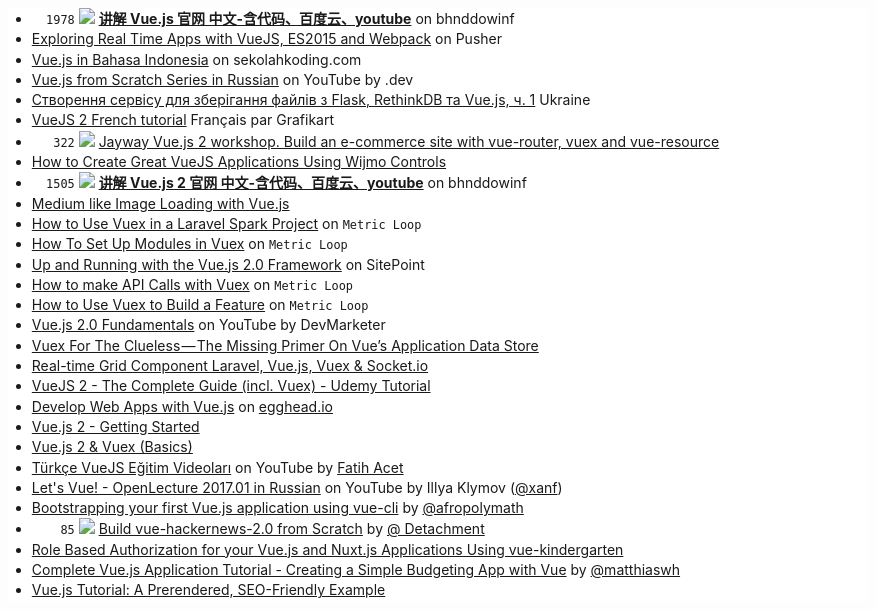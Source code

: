 - <code>&nbsp;&nbsp;1978</code> ![](https://img.shields.io/github/last-commit/bhnddowinf/vuejs-learn) [**讲解 Vue.js 官网 中文-含代码、百度云、youtube**](https://github.com/bhnddowinf/vuejs-learn) on bhnddowinf
- [Exploring Real Time Apps with VueJS, ES2015 and Webpack](https://blog.pusher.com/exploring-real-time-apps-with-vuejs-es2016-and-webpack/) on Pusher
- [Vue.js in Bahasa Indonesia](https://www.sekolahkoding.com/track/belajar-vue-js) on sekolahkoding.com
- [Vue.js from Scratch Series in Russian](https://www.youtube.com/playlist?list=PL5r0NkdgM0UOxb4Hl81FV5UIgexwTf8h7) on YouTube by .dev
- [Створення сервісу для зберігання файлів з Flask, RethinkDB та Vue.js, ч. 1](http://codeguida.com/post/526/) Ukraine
- [VueJS 2 French tutorial](https://www.youtube.com/playlist?list=PLjwdMgw5TTLW-mAtlR46VajrKs4dep3y0) Français par Grafikart
- <code>&nbsp;&nbsp;&nbsp;322</code> ![](https://img.shields.io/github/last-commit/jayway/vue-js-workshop) [Jayway Vue.js 2 workshop. Build an e-commerce site with vue-router, vuex and vue-resource](https://github.com/jayway/vue-js-workshop)
- [How to Create Great VueJS Applications Using Wijmo Controls](http://wijmo.com/blog/how-to-create-great-vuejs-applications-using-wijmo-controls/)
- <code>&nbsp;&nbsp;1505</code> ![](https://img.shields.io/github/last-commit/bhnddowinf/vuejs2-learn) [**讲解 Vue.js 2 官网 中文-含代码、百度云、youtube**](https://github.com/bhnddowinf/vuejs2-learn) on bhnddowinf
- [Medium like Image Loading with Vue.js](https://www.theodo.fr/blog/2016/10/medium-like-image-loading-with-vue-js/)
- [How to Use Vuex in a Laravel Spark Project](https://metricloop.com/blog/how-to-use-vuex-in-a-laravel-spark-project) on `Metric Loop`
- [How To Set Up Modules in Vuex](https://metricloop.com/blog/how-to-set-up-modules-in-vuex) on `Metric Loop`
- [Up and Running with the Vue.js 2.0 Framework](https://www.sitepoint.com/up-and-running-vue-js-2-0/) on SitePoint
- [How to make API Calls with Vuex](https://metricloop.com/blog/how-to-make-api-calls-with-vuex) on `Metric Loop`
- [How to Use Vuex to Build a Feature](https://metricloop.com/blog/how-to-use-vuex-to-build-a-feature) on `Metric Loop`
- [Vue.js 2.0 Fundamentals](https://www.youtube.com/playlist?list=PLwAKR305CRO_1yAao-8aZiQnBqJeyng4O) on YouTube by DevMarketer
- [Vuex For The Clueless — The Missing Primer On Vue’s Application Data Store](https://medium.com/js-dojo/vuex-for-the-clueless-the-missing-primer-on-vues-application-data-store-33fa51ffc3af#.2j25xpfui)
- [Real-time Grid Component Laravel, Vue.js, Vuex & Socket.io](https://www.youtube.com/watch?v=Jxefsv5Zqkw&t=3s)
- [VueJS 2 - The Complete Guide (incl. Vuex) - Udemy Tutorial](https://www.udemy.com/vuejs-2-the-complete-guide)
- [Develop Web Apps with Vue.js](https://egghead.io/courses/develop-web-apps-with-vue-js) on [egghead.io](https://egghead.io/)
- [Vue.js 2 - Getting Started](https://www.youtube.com/playlist?list=PL55RiY5tL51p-YU-Uw90qQH419BM4Iz07)
- [Vue.js 2 & Vuex (Basics)](https://www.youtube.com/playlist?list=PL55RiY5tL51pT0DNJraU93FhMzhXxtDAo)
- [Türkçe VueJS Eğitim Videoları](https://www.youtube.com/playlist?list=PLa3NvhdFWNipwk1KXeUpVQnAiAfuBw4El) on YouTube by [Fatih Acet](http://fatihacet.com)
- [Let's Vue! - OpenLecture 2017.01 in Russian](https://youtu.be/7pmw5gvWAf8) on YouTube by Illya Klymov ([@xanf](https://github.com/xanf/))
- [Bootstrapping your first Vue.js application using vue-cli](https://afropolymath.svbtle.com/bootstrapping-your-first-vue-js-project/) by [@afropolymath](https://twitter.com/afropolymath)
- <code>&nbsp;&nbsp;&nbsp;&nbsp;85</code> ![](https://img.shields.io/github/last-commit/Detachment/Build-vue-hackernews-2.0-from-scratch) [Build vue-hackernews-2.0 from Scratch](https://github.com/Detachment/Build-vue-hackernews-2.0-from-scratch) by [@ Detachment](https://github.com/Detachment)
- [Role Based Authorization for your Vue.js and Nuxt.js Applications Using vue-kindergarten](https://medium.com/@JiriChara/role-based-authorization-for-your-vue-js-and-nuxt-js-applications-using-vue-kindergarten-fd483e013ec5#.kp81np177)
- [Complete Vue.js Application Tutorial - Creating a Simple Budgeting App with Vue](http://matthiashager.com/complete-vuejs-application-tutorial) by [@matthiaswh](https://github.com/matthiaswh)
- [Vue.js Tutorial: A Prerendered, SEO-Friendly Example](https://snipcart.com/blog/vuejs-tutorial-seo-example)